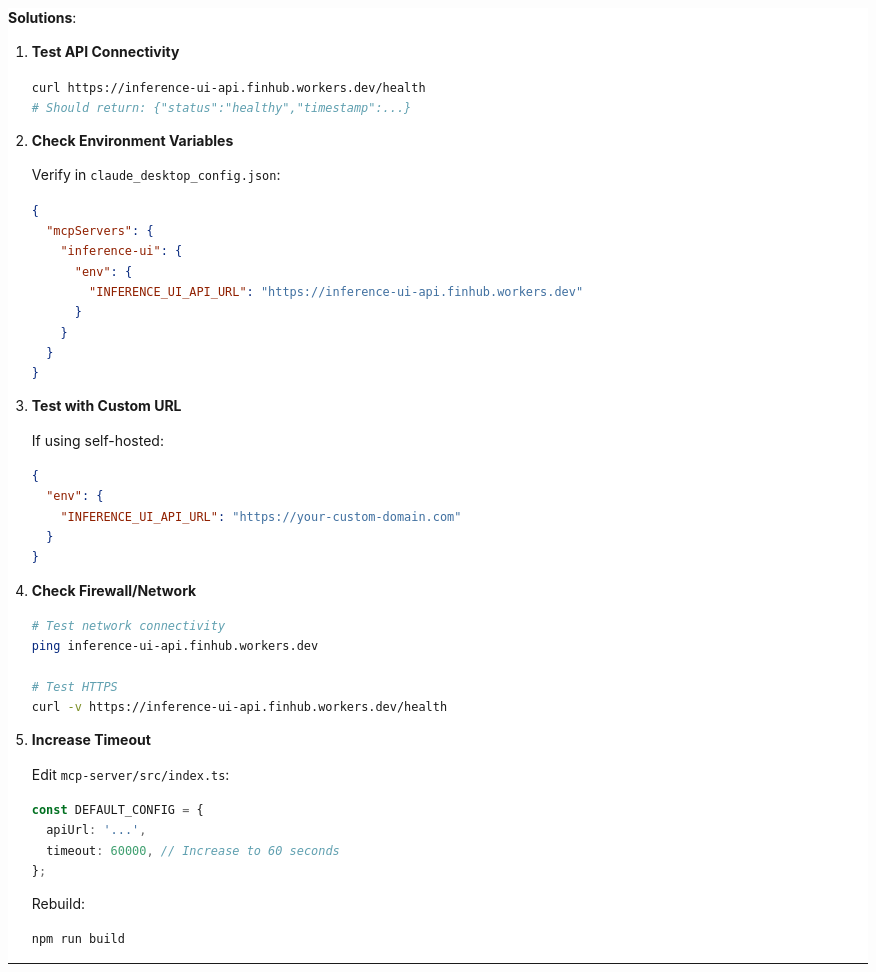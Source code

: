**Solutions**:

1. **Test API Connectivity**
   ```bash
   curl https://inference-ui-api.finhub.workers.dev/health
   # Should return: {"status":"healthy","timestamp":...}
   ```

2. **Check Environment Variables**

   Verify in `claude_desktop_config.json`:
   ```json
   {
     "mcpServers": {
       "inference-ui": {
         "env": {
           "INFERENCE_UI_API_URL": "https://inference-ui-api.finhub.workers.dev"
         }
       }
     }
   }
   ```

3. **Test with Custom URL**

   If using self-hosted:
   ```json
   {
     "env": {
       "INFERENCE_UI_API_URL": "https://your-custom-domain.com"
     }
   }
   ```

4. **Check Firewall/Network**
   ```bash
   # Test network connectivity
   ping inference-ui-api.finhub.workers.dev

   # Test HTTPS
   curl -v https://inference-ui-api.finhub.workers.dev/health
   ```

5. **Increase Timeout**

   Edit `mcp-server/src/index.ts`:
   ```typescript
   const DEFAULT_CONFIG = {
     apiUrl: '...',
     timeout: 60000, // Increase to 60 seconds
   };
   ```

   Rebuild:
   ```bash
   npm run build
   ```

---